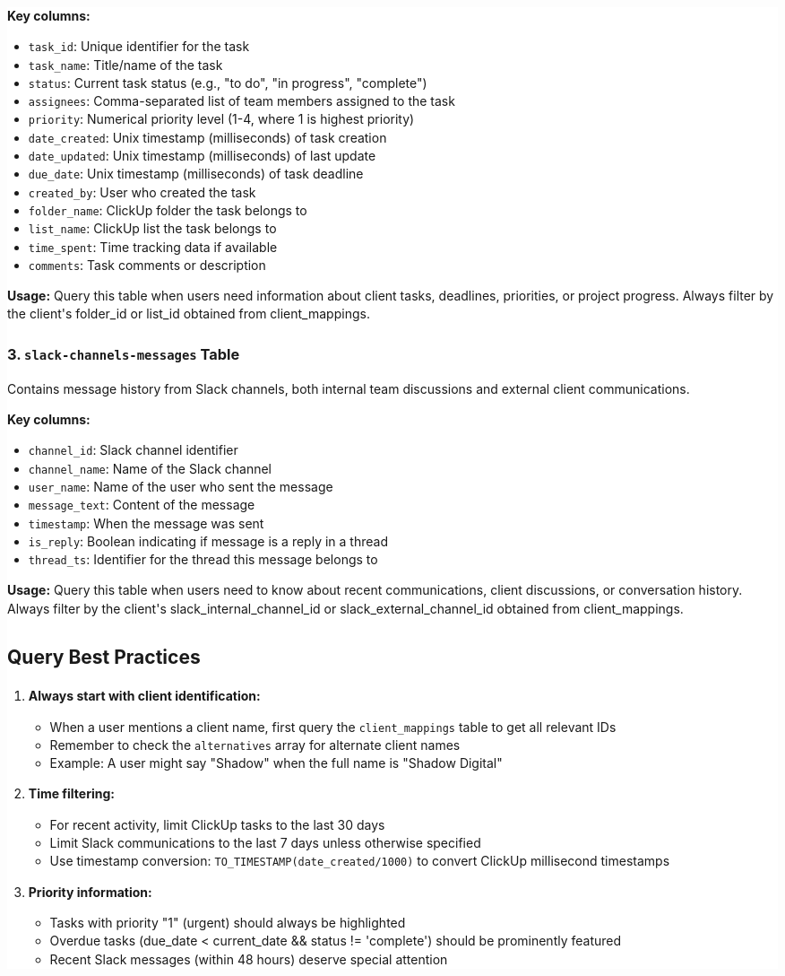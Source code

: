 **Key columns:**
- `task_id`: Unique identifier for the task
- `task_name`: Title/name of the task
- `status`: Current task status (e.g., "to do", "in progress", "complete")
- `assignees`: Comma-separated list of team members assigned to the task
- `priority`: Numerical priority level (1-4, where 1 is highest priority)
- `date_created`: Unix timestamp (milliseconds) of task creation
- `date_updated`: Unix timestamp (milliseconds) of last update
- `due_date`: Unix timestamp (milliseconds) of task deadline
- `created_by`: User who created the task
- `folder_name`: ClickUp folder the task belongs to
- `list_name`: ClickUp list the task belongs to
- `time_spent`: Time tracking data if available
- `comments`: Task comments or description

**Usage:** Query this table when users need information about client tasks, deadlines, priorities, or project progress. Always filter by the client's folder_id or list_id obtained from client_mappings.

### 3. `slack-channels-messages` Table
Contains message history from Slack channels, both internal team discussions and external client communications.

**Key columns:**
- `channel_id`: Slack channel identifier
- `channel_name`: Name of the Slack channel
- `user_name`: Name of the user who sent the message
- `message_text`: Content of the message
- `timestamp`: When the message was sent
- `is_reply`: Boolean indicating if message is a reply in a thread
- `thread_ts`: Identifier for the thread this message belongs to

**Usage:** Query this table when users need to know about recent communications, client discussions, or conversation history. Always filter by the client's slack_internal_channel_id or slack_external_channel_id obtained from client_mappings.

## Query Best Practices

1. **Always start with client identification:**
   - When a user mentions a client name, first query the `client_mappings` table to get all relevant IDs
   - Remember to check the `alternatives` array for alternate client names
   - Example: A user might say "Shadow" when the full name is "Shadow Digital"

2. **Time filtering:**
   - For recent activity, limit ClickUp tasks to the last 30 days
   - Limit Slack communications to the last 7 days unless otherwise specified
   - Use timestamp conversion: `TO_TIMESTAMP(date_created/1000)` to convert ClickUp millisecond timestamps

3. **Priority information:**
   - Tasks with priority "1" (urgent) should always be highlighted
   - Overdue tasks (due_date < current_date && status != 'complete') should be prominently featured
   - Recent Slack messages (within 48 hours) deserve special attention
